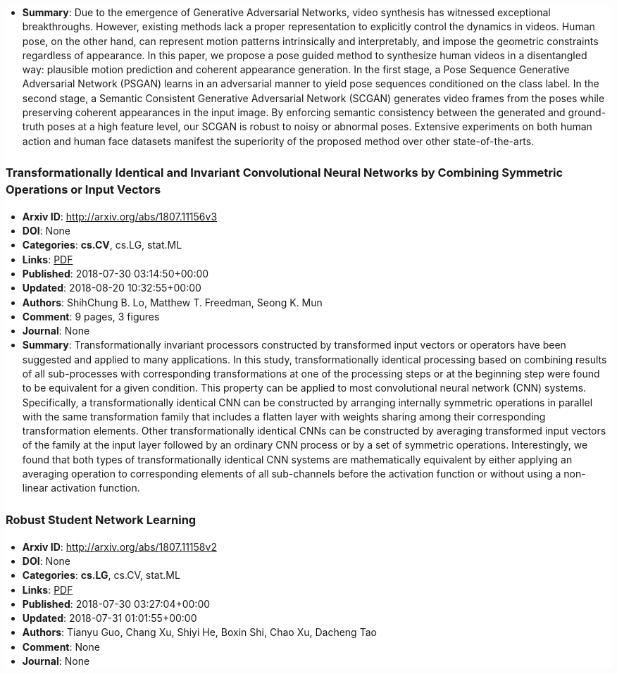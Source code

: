 - **Summary**: Due to the emergence of Generative Adversarial Networks, video synthesis has witnessed exceptional breakthroughs. However, existing methods lack a proper representation to explicitly control the dynamics in videos. Human pose, on the other hand, can represent motion patterns intrinsically and interpretably, and impose the geometric constraints regardless of appearance. In this paper, we propose a pose guided method to synthesize human videos in a disentangled way: plausible motion prediction and coherent appearance generation. In the first stage, a Pose Sequence Generative Adversarial Network (PSGAN) learns in an adversarial manner to yield pose sequences conditioned on the class label. In the second stage, a Semantic Consistent Generative Adversarial Network (SCGAN) generates video frames from the poses while preserving coherent appearances in the input image. By enforcing semantic consistency between the generated and ground-truth poses at a high feature level, our SCGAN is robust to noisy or abnormal poses. Extensive experiments on both human action and human face datasets manifest the superiority of the proposed method over other state-of-the-arts.



### Transformationally Identical and Invariant Convolutional Neural Networks by Combining Symmetric Operations or Input Vectors
- **Arxiv ID**: http://arxiv.org/abs/1807.11156v3
- **DOI**: None
- **Categories**: **cs.CV**, cs.LG, stat.ML
- **Links**: [PDF](http://arxiv.org/pdf/1807.11156v3)
- **Published**: 2018-07-30 03:14:50+00:00
- **Updated**: 2018-08-20 10:32:55+00:00
- **Authors**: ShihChung B. Lo, Matthew T. Freedman, Seong K. Mun
- **Comment**: 9 pages, 3 figures
- **Journal**: None
- **Summary**: Transformationally invariant processors constructed by transformed input vectors or operators have been suggested and applied to many applications. In this study, transformationally identical processing based on combining results of all sub-processes with corresponding transformations at one of the processing steps or at the beginning step were found to be equivalent for a given condition. This property can be applied to most convolutional neural network (CNN) systems. Specifically, a transformationally identical CNN can be constructed by arranging internally symmetric operations in parallel with the same transformation family that includes a flatten layer with weights sharing among their corresponding transformation elements. Other transformationally identical CNNs can be constructed by averaging transformed input vectors of the family at the input layer followed by an ordinary CNN process or by a set of symmetric operations. Interestingly, we found that both types of transformationally identical CNN systems are mathematically equivalent by either applying an averaging operation to corresponding elements of all sub-channels before the activation function or without using a non-linear activation function.



### Robust Student Network Learning
- **Arxiv ID**: http://arxiv.org/abs/1807.11158v2
- **DOI**: None
- **Categories**: **cs.LG**, cs.CV, stat.ML
- **Links**: [PDF](http://arxiv.org/pdf/1807.11158v2)
- **Published**: 2018-07-30 03:27:04+00:00
- **Updated**: 2018-07-31 01:01:55+00:00
- **Authors**: Tianyu Guo, Chang Xu, Shiyi He, Boxin Shi, Chao Xu, Dacheng Tao
- **Comment**: None
- **Journal**: None